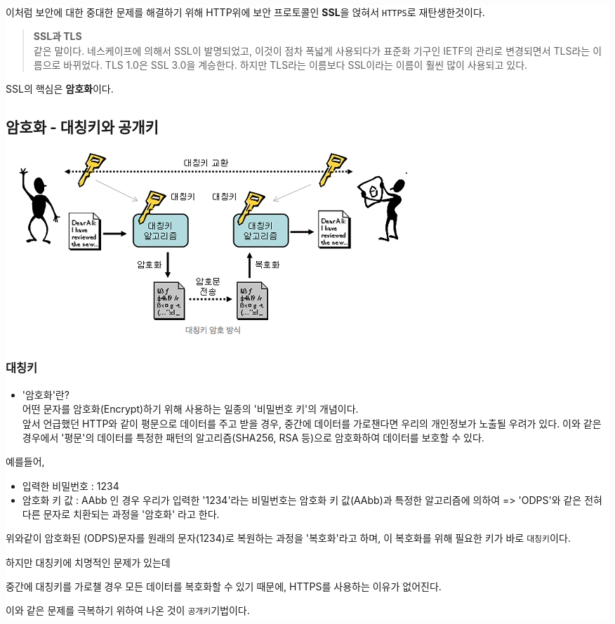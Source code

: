 이처럼 보안에 대한 중대한 문제를 해결하기 위해 HTTP위에 보안 프로토콜인 **SSL**을 얹혀서 <code>HTTPS</code>로 재탄생한것이다.

>**SSL과 TLS**<br/>
같은 말이다. 네스케이프에 의해서 SSL이 발명되었고, 이것이 점차 폭넓게 사용되다가 표준화 기구인 IETF의 관리로 변경되면서 TLS라는 이름으로 바뀌었다. TLS 1.0은 SSL 3.0을 계승한다. 하지만 TLS라는 이름보다 SSL이라는 이름이 훨씬 많이 사용되고 있다.

SSL의 핵심은 **암호화**이다.

## 암호화 - 대칭키와 공개키

![대칭키](/assets/images/study/dev/2018/12_2.png)
### 대칭키
- '암호화'란?<br/>
어떤 문자를 암호화(Encrypt)하기 위해 사용하는 일종의 '비밀번호 키'의 개념이다.<br/>
앞서 언급했던 HTTP와 같이 평문으로 데이터를 주고 받을 경우, 중간에 데이터를 가로챈다면 우리의 개인정보가 노출될 우려가 있다. 이와 같은 경우에서 '평문'의 데이터를 특정한 패턴의 알고리즘(SHA256, RSA 등)으로 암호화하여 데이터를 보호할 수 있다.

예를들어, 
- 입력한 비밀번호 : 1234
- 암호화 키 값 : AAbb
인 경우 우리가 입력한 '1234'라는 비밀번호는 암호화 키 값(AAbb)과 특정한 알고리즘에 의하여 => 'ODPS'와 같은 전혀 다른 문자로 치환되는 과정을 '암호화' 라고 한다.

위와같이 암호화된 (ODPS)문자를 원래의 문자(1234)로 복원하는 과정을 '복호화'라고 하며, 이 복호화를 위해 필요한 키가 바로 <code>대칭키</code>이다.

하지만 대칭키에 치명적인 문제가 있는데

중간에 대칭키를 가로챌 경우 모든 데이터를 복호화할 수 있기 때문에, HTTPS를 사용하는 이유가 없어진다.

이와 같은 문제를 극복하기 위하여 나온 것이 <code>공개키</code>기법이다.
